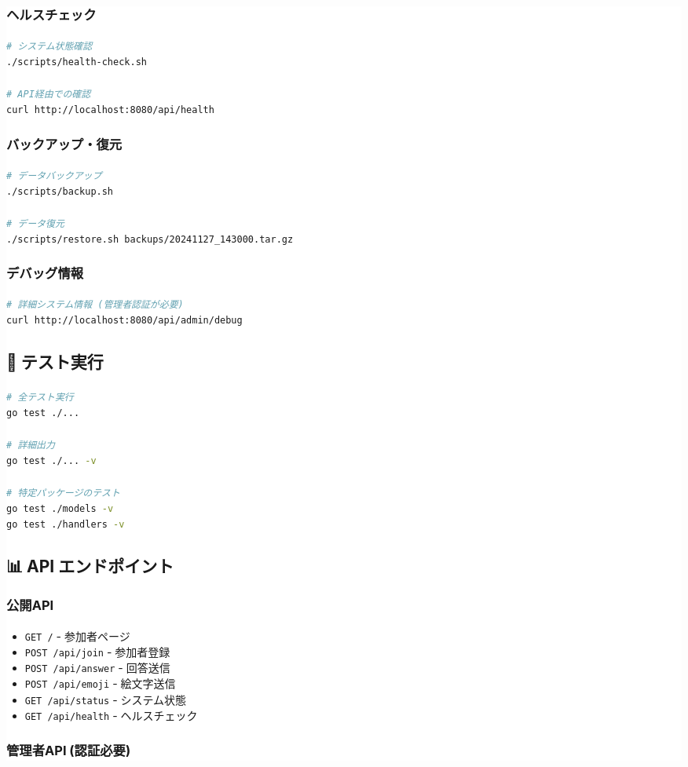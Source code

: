 ### ヘルスチェック

```bash
# システム状態確認
./scripts/health-check.sh

# API経由での確認
curl http://localhost:8080/api/health
```

### バックアップ・復元

```bash
# データバックアップ
./scripts/backup.sh

# データ復元
./scripts/restore.sh backups/20241127_143000.tar.gz
```

### デバッグ情報

```bash
# 詳細システム情報 (管理者認証が必要)
curl http://localhost:8080/api/admin/debug
```

## 🧪 テスト実行

```bash
# 全テスト実行
go test ./...

# 詳細出力
go test ./... -v

# 特定パッケージのテスト
go test ./models -v
go test ./handlers -v
```

## 📊 API エンドポイント

### 公開API

- `GET /` - 参加者ページ
- `POST /api/join` - 参加者登録
- `POST /api/answer` - 回答送信
- `POST /api/emoji` - 絵文字送信
- `GET /api/status` - システム状態
- `GET /api/health` - ヘルスチェック

### 管理者API (認証必要)
